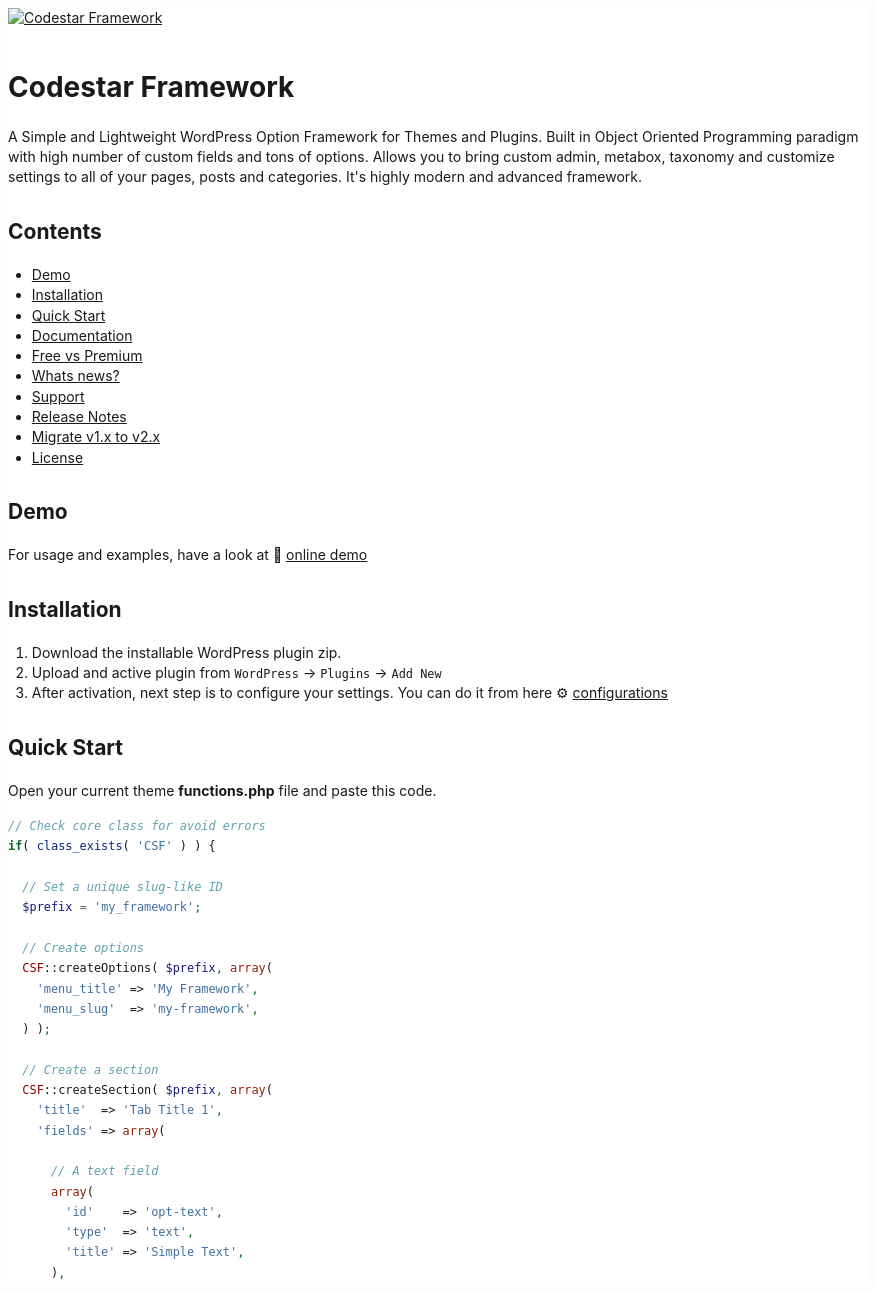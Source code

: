 [![Codestar Framework](http://s3.codestarthemes.com/codecanyon/23079100/github-banner.png)](http://codestarframework.com/)

# Codestar Framework
A Simple and Lightweight WordPress Option Framework for Themes and Plugins. Built in Object Oriented Programming paradigm with high number of custom fields and tons of options. Allows you to bring custom admin, metabox, taxonomy and customize settings to all of your pages, posts and categories. It's highly modern and advanced framework.

## Contents
- [Demo](#demo)
- [Installation](#installation)
- [Quick Start](#quick-start)
- [Documentation](#documentation)
- [Free vs Premium](#free-vs-premium)
- [Whats news?](#whats-news-)
- [Support](#support)
- [Release Notes](#release-notes)
- [Migrate v1.x to v2.x](#migrate)
- [License](#license)

## Demo
For usage and examples, have a look at :rocket: [online demo](http://codestarthemes.com/plugins/codestar-framework/wp-login.php?login=demo)

## Installation

1. Download the installable WordPress plugin zip.
2. Upload and active plugin from `WordPress` &rarr; `Plugins` &rarr; `Add New`
3. After activation, next step is to configure your settings. You can do it from here :gear: [configurations](http://codestarframework.com/documentation/#/configurations)

## Quick Start

Open your current theme **functions.php** file and paste this code.

```php
// Check core class for avoid errors
if( class_exists( 'CSF' ) ) {

  // Set a unique slug-like ID
  $prefix = 'my_framework';

  // Create options
  CSF::createOptions( $prefix, array(
    'menu_title' => 'My Framework',
    'menu_slug'  => 'my-framework',
  ) );

  // Create a section
  CSF::createSection( $prefix, array(
    'title'  => 'Tab Title 1',
    'fields' => array(

      // A text field
      array(
        'id'    => 'opt-text',
        'type'  => 'text',
        'title' => 'Simple Text',
      ),

```